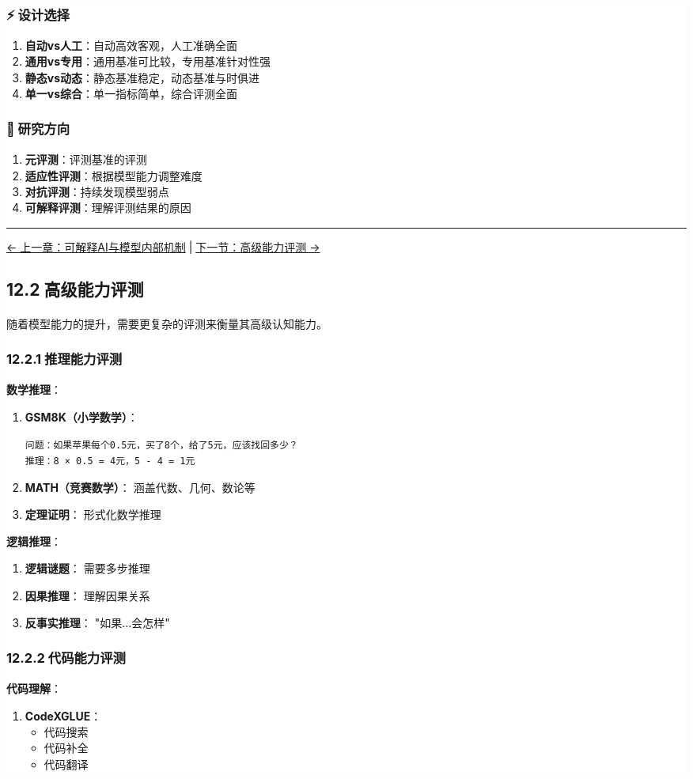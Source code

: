 ### ⚡ 设计选择

1. **自动vs人工**：自动高效客观，人工准确全面
2. **通用vs专用**：通用基准可比较，专用基准针对性强
3. **静态vs动态**：静态基准稳定，动态基准与时俱进
4. **单一vs综合**：单一指标简单，综合评测全面

### 🔬 研究方向

1. **元评测**：评测基准的评测
2. **适应性评测**：根据模型能力调整难度
3. **对抗评测**：持续发现模型弱点
4. **可解释评测**：理解评测结果的原因

---

[← 上一章：可解释AI与模型内部机制](chapter11.md) | [下一节：高级能力评测 →](#section2)

## 12.2 高级能力评测

随着模型能力的提升，需要更复杂的评测来衡量其高级认知能力。

### 12.2.1 推理能力评测

**数学推理**：

1. **GSM8K（小学数学）**：
   ```
   问题：如果苹果每个0.5元，买了8个，给了5元，应该找回多少？
   推理：8 × 0.5 = 4元，5 - 4 = 1元
   ```

2. **MATH（竞赛数学）**：
   涵盖代数、几何、数论等

3. **定理证明**：
   形式化数学推理

**逻辑推理**：

1. **逻辑谜题**：
   需要多步推理

2. **因果推理**：
   理解因果关系

3. **反事实推理**：
   "如果...会怎样"

### 12.2.2 代码能力评测

**代码理解**：

1. **CodeXGLUE**：
   - 代码搜索
   - 代码补全
   - 代码翻译
